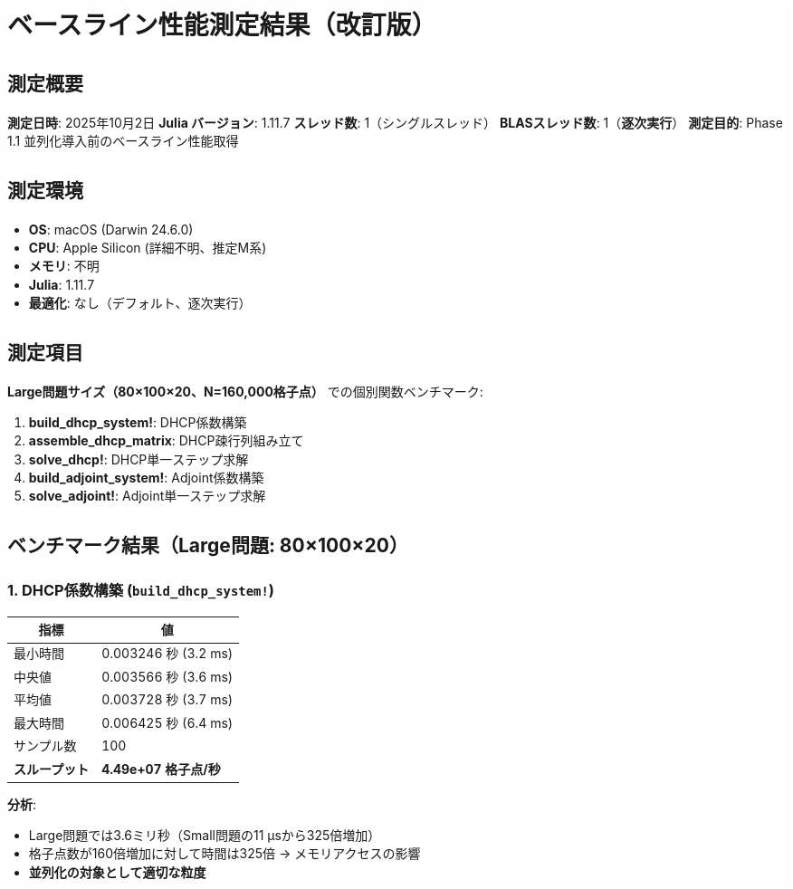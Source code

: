 # ベースライン性能測定結果（改訂版）

## 測定概要

**測定日時**: 2025年10月2日
**Julia バージョン**: 1.11.7
**スレッド数**: 1（シングルスレッド）
**BLASスレッド数**: 1（**逐次実行**）
**測定目的**: Phase 1.1 並列化導入前のベースライン性能取得

## 測定環境

- **OS**: macOS (Darwin 24.6.0)
- **CPU**: Apple Silicon (詳細不明、推定M系)
- **メモリ**: 不明
- **Julia**: 1.11.7
- **最適化**: なし（デフォルト、逐次実行）

## 測定項目

**Large問題サイズ（80×100×20、N=160,000格子点）** での個別関数ベンチマーク:

1. **build_dhcp_system!**: DHCP係数構築
2. **assemble_dhcp_matrix**: DHCP疎行列組み立て
3. **solve_dhcp!**: DHCP単一ステップ求解
4. **build_adjoint_system!**: Adjoint係数構築
5. **solve_adjoint!**: Adjoint単一ステップ求解

## ベンチマーク結果（Large問題: 80×100×20）

### 1. DHCP係数構築 (`build_dhcp_system!`)

| 指標 | 値 |
|-----|-----|
| 最小時間 | 0.003246 秒 (3.2 ms) |
| 中央値 | 0.003566 秒 (3.6 ms) |
| 平均値 | 0.003728 秒 (3.7 ms) |
| 最大時間 | 0.006425 秒 (6.4 ms) |
| サンプル数 | 100 |
| **スループット** | **4.49e+07 格子点/秒** |

**分析**:
- Large問題では3.6ミリ秒（Small問題の11 μsから325倍増加）
- 格子点数が160倍増加に対して時間は325倍 → メモリアクセスの影響
- **並列化の対象として適切な粒度**
